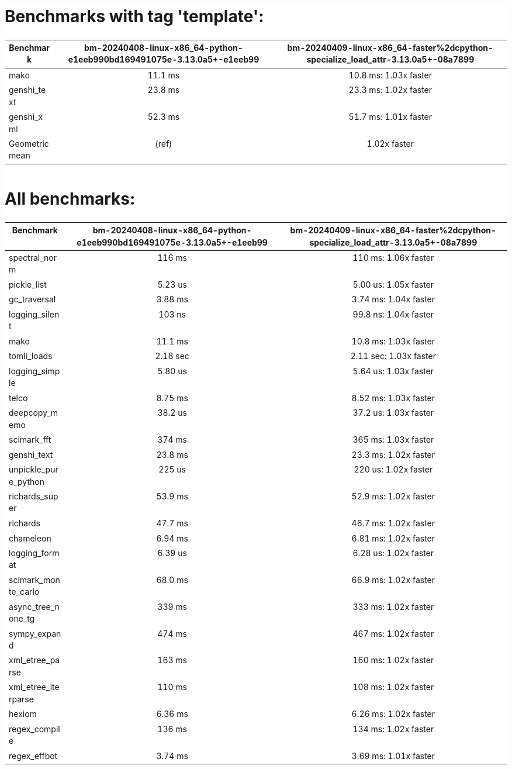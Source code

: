 Benchmarks with tag 'template':
===============================

| Benchmark      | bm-20240408-linux-x86_64-python-e1eeb990bd169491075e-3.13.0a5+-e1eeb99 | bm-20240409-linux-x86_64-faster%2dcpython-specialize_load_attr-3.13.0a5+-08a7899 |
|----------------|:----------------------------------------------------------------------:|:--------------------------------------------------------------------------------:|
| mako           | 11.1 ms                                                                | 10.8 ms: 1.03x faster                                                            |
| genshi_text    | 23.8 ms                                                                | 23.3 ms: 1.02x faster                                                            |
| genshi_xml     | 52.3 ms                                                                | 51.7 ms: 1.01x faster                                                            |
| Geometric mean | (ref)                                                                  | 1.02x faster                                                                     |

All benchmarks:
===============

| Benchmark                | bm-20240408-linux-x86_64-python-e1eeb990bd169491075e-3.13.0a5+-e1eeb99 | bm-20240409-linux-x86_64-faster%2dcpython-specialize_load_attr-3.13.0a5+-08a7899 |
|--------------------------|:----------------------------------------------------------------------:|:--------------------------------------------------------------------------------:|
| spectral_norm            | 116 ms                                                                 | 110 ms: 1.06x faster                                                             |
| pickle_list              | 5.23 us                                                                | 5.00 us: 1.05x faster                                                            |
| gc_traversal             | 3.88 ms                                                                | 3.74 ms: 1.04x faster                                                            |
| logging_silent           | 103 ns                                                                 | 99.8 ns: 1.04x faster                                                            |
| mako                     | 11.1 ms                                                                | 10.8 ms: 1.03x faster                                                            |
| tomli_loads              | 2.18 sec                                                               | 2.11 sec: 1.03x faster                                                           |
| logging_simple           | 5.80 us                                                                | 5.64 us: 1.03x faster                                                            |
| telco                    | 8.75 ms                                                                | 8.52 ms: 1.03x faster                                                            |
| deepcopy_memo            | 38.2 us                                                                | 37.2 us: 1.03x faster                                                            |
| scimark_fft              | 374 ms                                                                 | 365 ms: 1.03x faster                                                             |
| genshi_text              | 23.8 ms                                                                | 23.3 ms: 1.02x faster                                                            |
| unpickle_pure_python     | 225 us                                                                 | 220 us: 1.02x faster                                                             |
| richards_super           | 53.9 ms                                                                | 52.9 ms: 1.02x faster                                                            |
| richards                 | 47.7 ms                                                                | 46.7 ms: 1.02x faster                                                            |
| chameleon                | 6.94 ms                                                                | 6.81 ms: 1.02x faster                                                            |
| logging_format           | 6.39 us                                                                | 6.28 us: 1.02x faster                                                            |
| scimark_monte_carlo      | 68.0 ms                                                                | 66.9 ms: 1.02x faster                                                            |
| async_tree_none_tg       | 339 ms                                                                 | 333 ms: 1.02x faster                                                             |
| sympy_expand             | 474 ms                                                                 | 467 ms: 1.02x faster                                                             |
| xml_etree_parse          | 163 ms                                                                 | 160 ms: 1.02x faster                                                             |
| xml_etree_iterparse      | 110 ms                                                                 | 108 ms: 1.02x faster                                                             |
| hexiom                   | 6.36 ms                                                                | 6.26 ms: 1.02x faster                                                            |
| regex_compile            | 136 ms                                                                 | 134 ms: 1.02x faster                                                             |
| regex_effbot             | 3.74 ms                                                                | 3.69 ms: 1.01x faster                                                            |